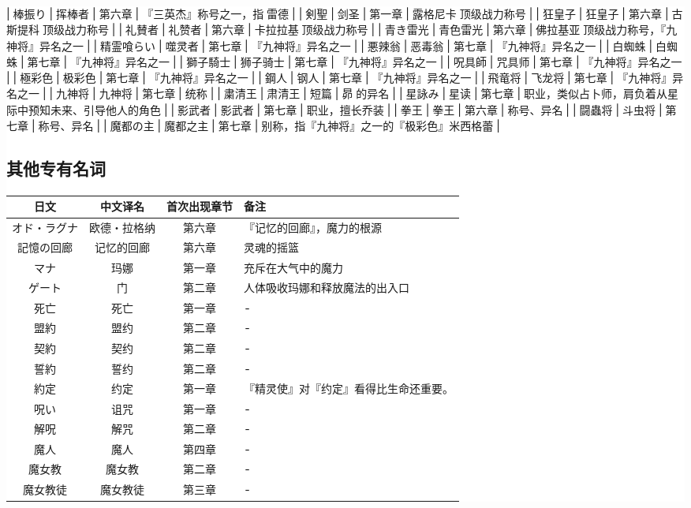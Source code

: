 | 棒振り | 挥棒者 | 第六章 | 『三英杰』称号之一，指 雷德 |
| 剣聖 | 剑圣 | 第一章 | 露格尼卡 顶级战力称号 |
| 狂皇子 | 狂皇子 | 第六章 | 古斯提科 顶级战力称号 |
| 礼賛者 | 礼赞者 | 第六章 | 卡拉拉基 顶级战力称号 |
| 青き雷光 | 青色雷光 | 第六章 | 佛拉基亚 顶级战力称号，『九神将』异名之一 |
| 精霊喰らい | 噬灵者 | 第七章 | 『九神将』异名之一 |
| 悪辣翁 | 恶毒翁 | 第七章 | 『九神将』异名之一 |
| 白蜘蛛 | 白蜘蛛 | 第七章 | 『九神将』异名之一 |
| 獅子騎士 | 狮子骑士 | 第七章 | 『九神将』异名之一 |
| 呪具師 | 咒具师 | 第七章 | 『九神将』异名之一 |
| 極彩色 | 极彩色 | 第七章 | 『九神将』异名之一 |
| 鋼人 | 钢人 | 第七章 | 『九神将』异名之一 |
| 飛竜将 | 飞龙将 | 第七章 | 『九神将』异名之一 |
| 九神将 | 九神将 | 第七章 | 统称 |
| 粛清王 | 肃清王 | 短篇 | 昴 的异名 |
| 星詠み | 星读 | 第七章 | 职业，类似占卜师，肩负着从星际中预知未来、引导他人的角色 |
| 影武者 | 影武者 | 第七章 | 职业，擅长乔装 |
| 拳王 | 拳王 | 第六章 | 称号、异名 |
| 闘蟲将 | 斗虫将 | 第七章 | 称号、异名 |
| 魔都の主 | 魔都之主 | 第七章 | 别称，指『九神将』之一的『极彩色』米西格蕾 |


## 其他专有名词

| 日文 | 中文译名 | 首次出现章节 | 备注 | 
|:---:|:---:|:---:|:---|
| オド・ラグナ | 欧德・拉格纳 | 第六章 | 『记忆的回廊』，魔力的根源 |
| 記憶の回廊 | 记忆的回廊 | 第六章 | 灵魂的摇篮 |
| マナ | 玛娜 | 第一章 | 充斥在大气中的魔力 |
| ゲート | 门 | 第二章 | 人体吸收玛娜和释放魔法的出入口 |
| 死亡 | 死亡 | 第一章 | - |
| 盟約 | 盟约 | 第二章 | - |
| 契約 | 契约 | 第二章 | - |
| 誓約 | 誓约 | 第二章 | - |
| 約定 | 约定 | 第一章 | 『精灵使』对『约定』看得比生命还重要。 |
| 呪い | 诅咒 | 第一章 | - |
| 解呪 | 解咒 | 第二章 | - |
| 魔人 | 魔人 | 第四章 | - |
| 魔女教 | 魔女教 | 第二章 | - |
| 魔女教徒 | 魔女教徒 | 第三章 | - |